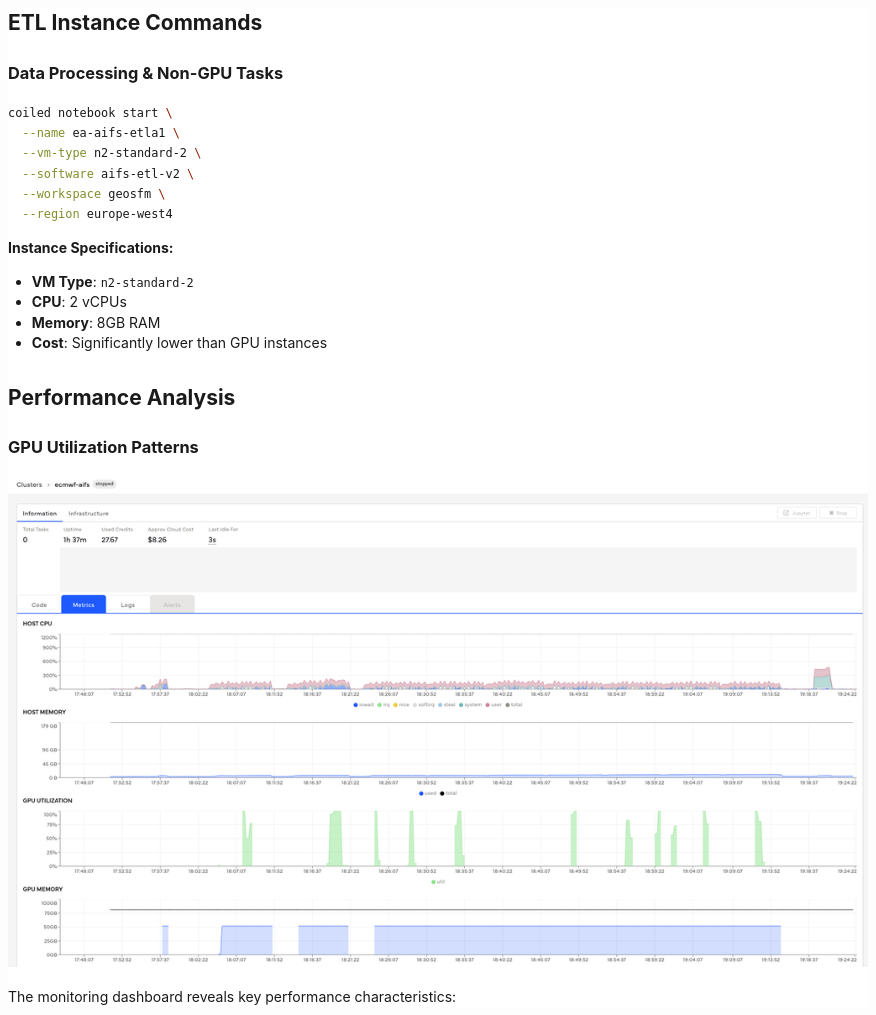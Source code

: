 ## ETL Instance Commands

### Data Processing & Non-GPU Tasks
```bash
coiled notebook start \
  --name ea-aifs-etla1 \
  --vm-type n2-standard-2 \
  --software aifs-etl-v2 \
  --workspace geosfm \
  --region europe-west4
```

**Instance Specifications:**
- **VM Type**: `n2-standard-2`
- **CPU**: 2 vCPUs
- **Memory**: 8GB RAM
- **Cost**: Significantly lower than GPU instances

## Performance Analysis

### GPU Utilization Patterns

![GPU Utilization](Screenshot_2025-08-19_12-19-56.png)

The monitoring dashboard reveals key performance characteristics:
